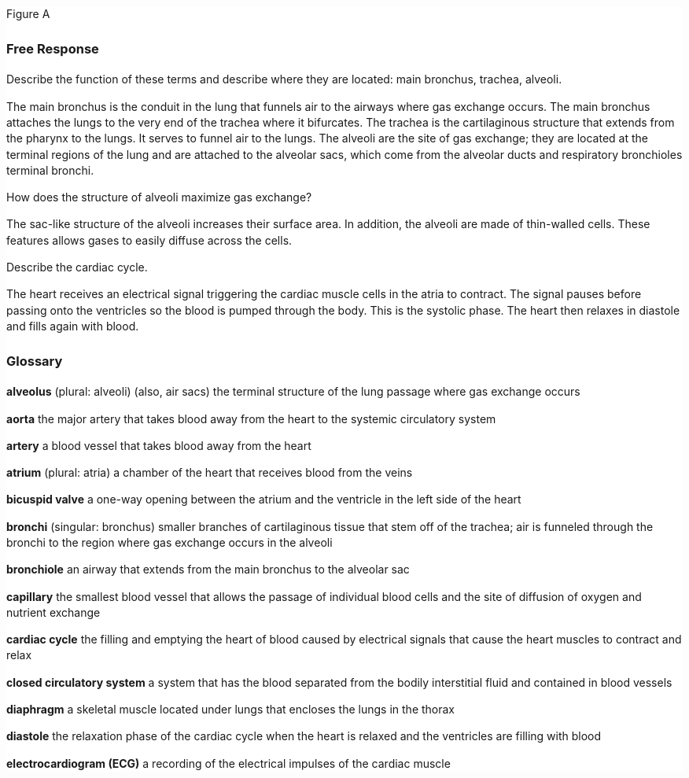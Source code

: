 Figure A

### Free Response

Describe the function of these terms and describe where they are located: main bronchus, trachea, alveoli.

The main bronchus is the conduit in the lung that funnels air to the airways where gas exchange occurs. The main bronchus attaches the lungs to the very end of the trachea where it bifurcates. The trachea is the cartilaginous structure that extends from the pharynx to the lungs. It serves to funnel air to the lungs. The alveoli are the site of gas exchange; they are located at the terminal regions of the lung and are attached to the alveolar sacs, which come from the alveolar ducts and respiratory bronchioles terminal bronchi.

How does the structure of alveoli maximize gas exchange?

The sac-like structure of the alveoli increases their surface area. In addition, the alveoli are made of thin-walled cells. These features allows gases to easily diffuse across the cells.

Describe the cardiac cycle.

The heart receives an electrical signal triggering the cardiac muscle cells in the atria to contract. The signal pauses before passing onto the ventricles so the blood is pumped through the body. This is the systolic phase. The heart then relaxes in diastole and fills again with blood.

### Glossary

**alveolus** (plural: alveoli) (also, air sacs) the terminal structure of the lung passage where gas exchange occurs

**aorta** the major artery that takes blood away from the heart to the systemic circulatory system

**artery** a blood vessel that takes blood away from the heart

**atrium** (plural: atria) a chamber of the heart that receives blood from the veins

**bicuspid valve** a one-way opening between the atrium and the ventricle in the left side of the heart

**bronchi** (singular: bronchus) smaller branches of cartilaginous tissue that stem off of the trachea; air is funneled through the bronchi to the region where gas exchange occurs in the alveoli

**bronchiole** an airway that extends from the main bronchus to the alveolar sac

**capillary** the smallest blood vessel that allows the passage of individual blood cells and the site of diffusion of oxygen and nutrient exchange

**cardiac cycle** the filling and emptying the heart of blood caused by electrical signals that cause the heart muscles to contract and relax

**closed circulatory system** a system that has the blood separated from the bodily interstitial fluid and contained in blood vessels

**diaphragm** a skeletal muscle located under lungs that encloses the lungs in the thorax

**diastole** the relaxation phase of the cardiac cycle when the heart is relaxed and the ventricles are filling with blood

**electrocardiogram (ECG)** a recording of the electrical impulses of the cardiac muscle
